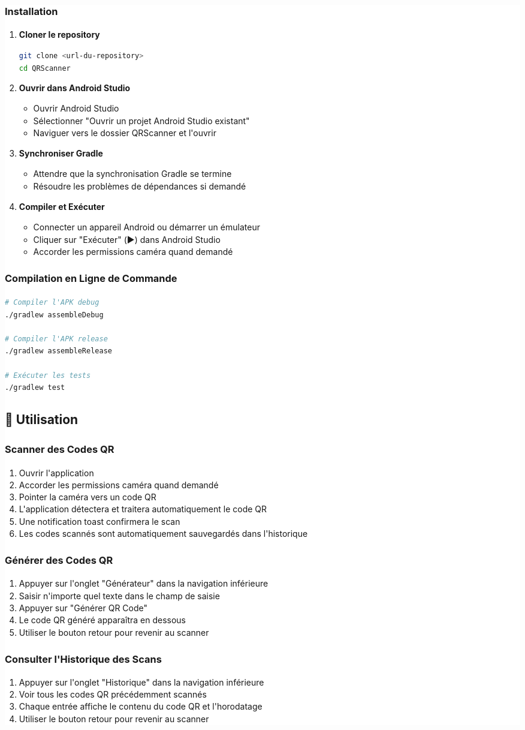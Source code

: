 ### **Installation**

1. **Cloner le repository**
   ```bash
   git clone <url-du-repository>
   cd QRScanner
   ```

2. **Ouvrir dans Android Studio**
   - Ouvrir Android Studio
   - Sélectionner "Ouvrir un projet Android Studio existant"
   - Naviguer vers le dossier QRScanner et l'ouvrir

3. **Synchroniser Gradle**
   - Attendre que la synchronisation Gradle se termine
   - Résoudre les problèmes de dépendances si demandé

4. **Compiler et Exécuter**
   - Connecter un appareil Android ou démarrer un émulateur
   - Cliquer sur "Exécuter" (▶️) dans Android Studio
   - Accorder les permissions caméra quand demandé

### **Compilation en Ligne de Commande**
```bash
# Compiler l'APK debug
./gradlew assembleDebug

# Compiler l'APK release
./gradlew assembleRelease

# Exécuter les tests
./gradlew test
```

## 📱 Utilisation

### **Scanner des Codes QR**
1. Ouvrir l'application
2. Accorder les permissions caméra quand demandé
3. Pointer la caméra vers un code QR
4. L'application détectera et traitera automatiquement le code QR
5. Une notification toast confirmera le scan
6. Les codes scannés sont automatiquement sauvegardés dans l'historique

### **Générer des Codes QR**
1. Appuyer sur l'onglet "Générateur" dans la navigation inférieure
2. Saisir n'importe quel texte dans le champ de saisie
3. Appuyer sur "Générer QR Code"
4. Le code QR généré apparaîtra en dessous
5. Utiliser le bouton retour pour revenir au scanner

### **Consulter l'Historique des Scans**
1. Appuyer sur l'onglet "Historique" dans la navigation inférieure
2. Voir tous les codes QR précédemment scannés
3. Chaque entrée affiche le contenu du code QR et l'horodatage
4. Utiliser le bouton retour pour revenir au scanner
